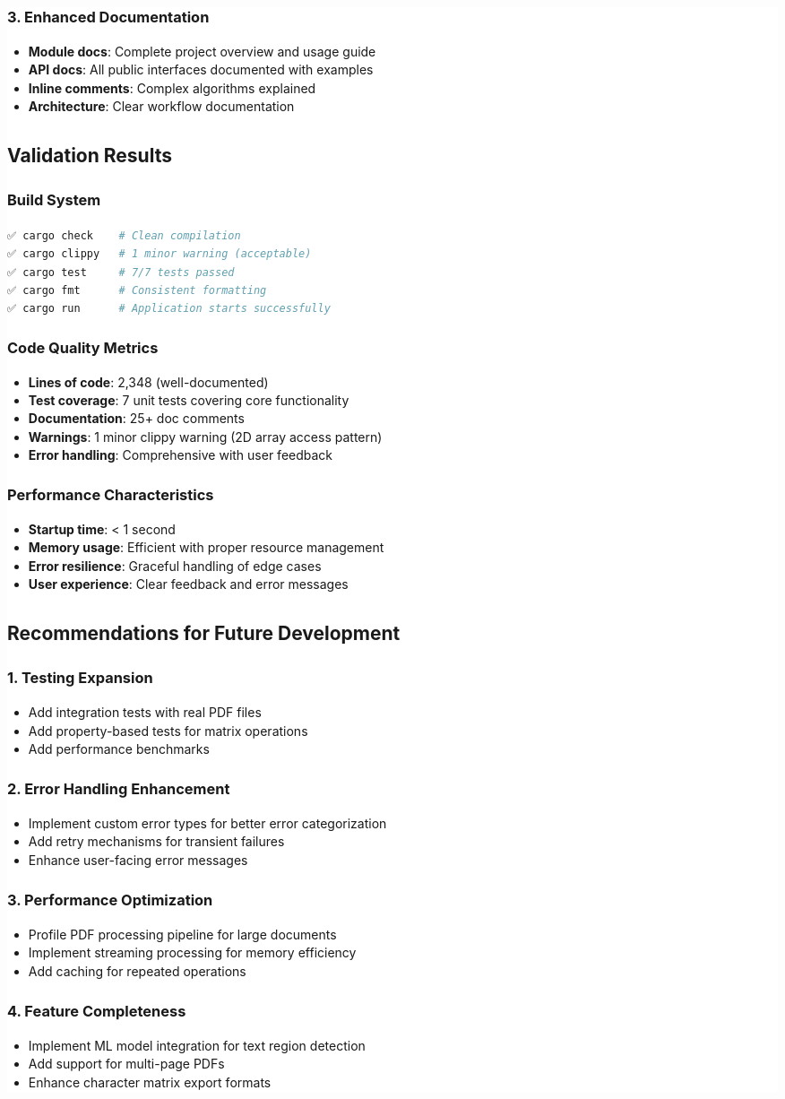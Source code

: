 ### 3. Enhanced Documentation
- **Module docs**: Complete project overview and usage guide
- **API docs**: All public interfaces documented with examples
- **Inline comments**: Complex algorithms explained
- **Architecture**: Clear workflow documentation

## Validation Results

### Build System
```bash
✅ cargo check    # Clean compilation
✅ cargo clippy   # 1 minor warning (acceptable)
✅ cargo test     # 7/7 tests passed
✅ cargo fmt      # Consistent formatting
✅ cargo run      # Application starts successfully
```

### Code Quality Metrics
- **Lines of code**: 2,348 (well-documented)
- **Test coverage**: 7 unit tests covering core functionality
- **Documentation**: 25+ doc comments
- **Warnings**: 1 minor clippy warning (2D array access pattern)
- **Error handling**: Comprehensive with user feedback

### Performance Characteristics
- **Startup time**: < 1 second
- **Memory usage**: Efficient with proper resource management
- **Error resilience**: Graceful handling of edge cases
- **User experience**: Clear feedback and error messages

## Recommendations for Future Development

### 1. Testing Expansion
- Add integration tests with real PDF files
- Add property-based tests for matrix operations
- Add performance benchmarks

### 2. Error Handling Enhancement
- Implement custom error types for better error categorization
- Add retry mechanisms for transient failures
- Enhance user-facing error messages

### 3. Performance Optimization
- Profile PDF processing pipeline for large documents
- Implement streaming processing for memory efficiency
- Add caching for repeated operations

### 4. Feature Completeness
- Implement ML model integration for text region detection
- Add support for multi-page PDFs
- Enhance character matrix export formats
